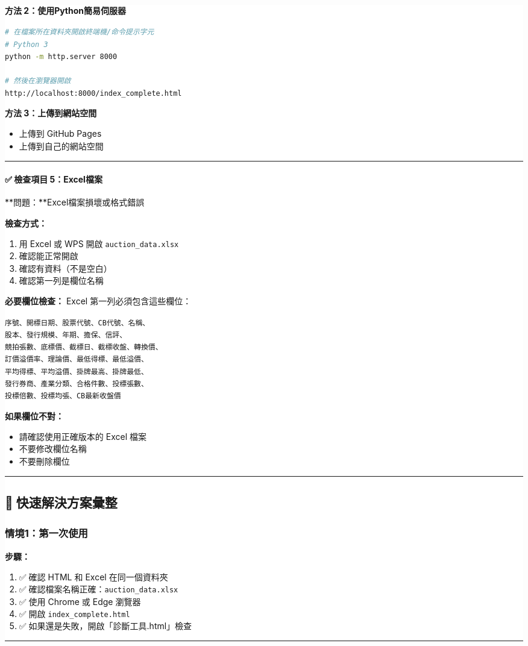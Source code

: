 **方法 2：使用Python簡易伺服器**
```bash
# 在檔案所在資料夾開啟終端機/命令提示字元
# Python 3
python -m http.server 8000

# 然後在瀏覽器開啟
http://localhost:8000/index_complete.html
```

**方法 3：上傳到網站空間**
- 上傳到 GitHub Pages
- 上傳到自己的網站空間

---

#### ✅ 檢查項目 5：Excel檔案

**問題：**Excel檔案損壞或格式錯誤

**檢查方式：**
1. 用 Excel 或 WPS 開啟 `auction_data.xlsx`
2. 確認能正常開啟
3. 確認有資料（不是空白）
4. 確認第一列是欄位名稱

**必要欄位檢查：**
Excel 第一列必須包含這些欄位：
```
序號、開標日期、股票代號、CB代號、名稱、
股本、發行規模、年期、擔保、信評、
競拍張數、底標價、截標日、截標收盤、轉換價、
訂價溢價率、理論價、最低得標、最低溢價、
平均得標、平均溢價、掛牌最高、掛牌最低、
發行券商、產業分類、合格件數、投標張數、
投標倍數、投標均張、CB最新收盤價
```

**如果欄位不對：**
- 請確認使用正確版本的 Excel 檔案
- 不要修改欄位名稱
- 不要刪除欄位

---

## 🎯 快速解決方案彙整

### 情境1：第一次使用

**步驟：**
1. ✅ 確認 HTML 和 Excel 在同一個資料夾
2. ✅ 確認檔案名稱正確：`auction_data.xlsx`
3. ✅ 使用 Chrome 或 Edge 瀏覽器
4. ✅ 開啟 `index_complete.html`
5. ✅ 如果還是失敗，開啟「診斷工具.html」檢查

---